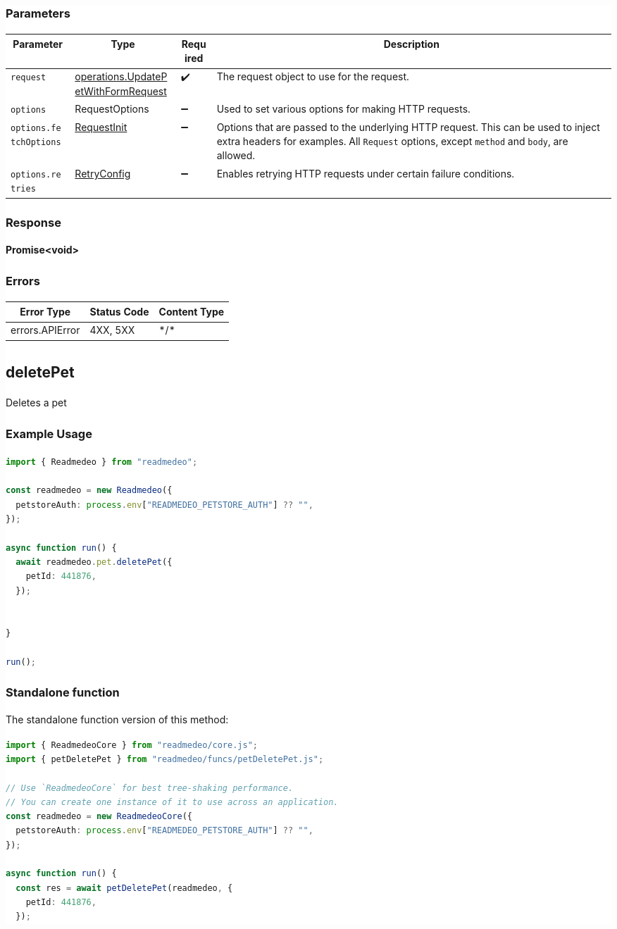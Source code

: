 ### Parameters

| Parameter                                                                                                                                                                      | Type                                                                                                                                                                           | Required                                                                                                                                                                       | Description                                                                                                                                                                    |
| ------------------------------------------------------------------------------------------------------------------------------------------------------------------------------ | ------------------------------------------------------------------------------------------------------------------------------------------------------------------------------ | ------------------------------------------------------------------------------------------------------------------------------------------------------------------------------ | ------------------------------------------------------------------------------------------------------------------------------------------------------------------------------ |
| `request`                                                                                                                                                                      | [operations.UpdatePetWithFormRequest](../../models/operations/updatepetwithformrequest.md)                                                                                     | :heavy_check_mark:                                                                                                                                                             | The request object to use for the request.                                                                                                                                     |
| `options`                                                                                                                                                                      | RequestOptions                                                                                                                                                                 | :heavy_minus_sign:                                                                                                                                                             | Used to set various options for making HTTP requests.                                                                                                                          |
| `options.fetchOptions`                                                                                                                                                         | [RequestInit](https://developer.mozilla.org/en-US/docs/Web/API/Request/Request#options)                                                                                        | :heavy_minus_sign:                                                                                                                                                             | Options that are passed to the underlying HTTP request. This can be used to inject extra headers for examples. All `Request` options, except `method` and `body`, are allowed. |
| `options.retries`                                                                                                                                                              | [RetryConfig](../../lib/utils/retryconfig.md)                                                                                                                                  | :heavy_minus_sign:                                                                                                                                                             | Enables retrying HTTP requests under certain failure conditions.                                                                                                               |

### Response

**Promise\<void\>**

### Errors

| Error Type      | Status Code     | Content Type    |
| --------------- | --------------- | --------------- |
| errors.APIError | 4XX, 5XX        | \*/\*           |

## deletePet

Deletes a pet

### Example Usage

```typescript
import { Readmedeo } from "readmedeo";

const readmedeo = new Readmedeo({
  petstoreAuth: process.env["READMEDEO_PETSTORE_AUTH"] ?? "",
});

async function run() {
  await readmedeo.pet.deletePet({
    petId: 441876,
  });


}

run();
```

### Standalone function

The standalone function version of this method:

```typescript
import { ReadmedeoCore } from "readmedeo/core.js";
import { petDeletePet } from "readmedeo/funcs/petDeletePet.js";

// Use `ReadmedeoCore` for best tree-shaking performance.
// You can create one instance of it to use across an application.
const readmedeo = new ReadmedeoCore({
  petstoreAuth: process.env["READMEDEO_PETSTORE_AUTH"] ?? "",
});

async function run() {
  const res = await petDeletePet(readmedeo, {
    petId: 441876,
  });

```